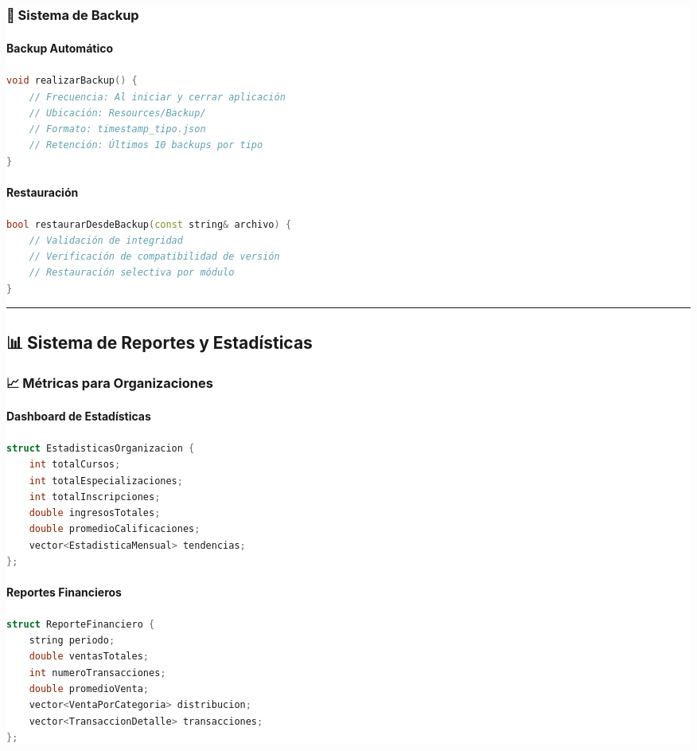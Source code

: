 ### 🔄 Sistema de Backup

#### Backup Automático

```cpp
void realizarBackup() {
    // Frecuencia: Al iniciar y cerrar aplicación
    // Ubicación: Resources/Backup/
    // Formato: timestamp_tipo.json
    // Retención: Últimos 10 backups por tipo
}
```

#### Restauración

```cpp
bool restaurarDesdeBackup(const string& archivo) {
    // Validación de integridad
    // Verificación de compatibilidad de versión
    // Restauración selectiva por módulo
}
```

---

## 📊 Sistema de Reportes y Estadísticas

### 📈 Métricas para Organizaciones

#### Dashboard de Estadísticas

```cpp
struct EstadisticasOrganizacion {
    int totalCursos;
    int totalEspecializaciones;
    int totalInscripciones;
    double ingresosTotales;
    double promedioCalificaciones;
    vector<EstadisticaMensual> tendencias;
};
```

#### Reportes Financieros

```cpp
struct ReporteFinanciero {
    string periodo;
    double ventasTotales;
    int numeroTransacciones;
    double promedioVenta;
    vector<VentaPorCategoria> distribucion;
    vector<TransaccionDetalle> transacciones;
};
```
